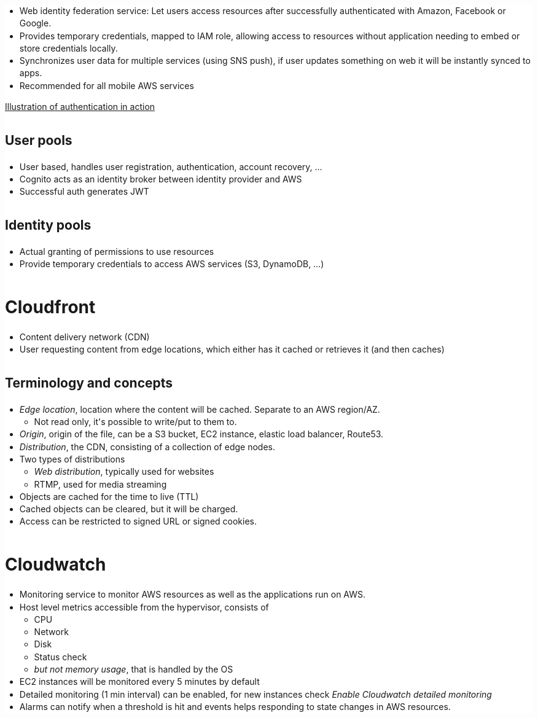 - Web identity federation service: Let users access resources after successfully authenticated with Amazon, Facebook or Google.
- Provides temporary credentials, mapped to IAM role, allowing access to resources without application needing to embed or store credentials locally.
- Synchronizes user data for multiple services (using SNS push), if user updates something on web it will be instantly synced to apps.
- Recommended for all mobile AWS services

[Illustration of authentication in action](assets/app-cognito-pools.png)

## User pools

- User based, handles user registration, authentication, account recovery, …
- Cognito acts as an identity broker between identity provider and AWS
- Successful auth generates JWT

## Identity pools

- Actual granting of permissions to use resources
- Provide temporary credentials to access AWS services (S3, DynamoDB, …)

# Cloudfront

- Content delivery network (CDN)
- User requesting content from edge locations, which either has it cached or retrieves it (and then caches)

## Terminology and concepts

- _Edge location_, location where the content will be cached. Separate to an AWS region/AZ.
  - Not read only, it's possible to write/put to them to.
- _Origin_, origin of the file, can be a S3 bucket, EC2 instance, elastic load balancer, Route53.
- _Distribution_, the CDN, consisting of a collection of edge nodes.
- Two types of distributions
  - _Web distribution_, typically used for websites
  - RTMP, used for media streaming
- Objects are cached for the time to live (TTL)
- Cached objects can be cleared, but it will be charged.
- Access can be restricted to signed URL or signed cookies.

# Cloudwatch

- Monitoring service to monitor AWS resources as well as the applications run on AWS.
- Host level metrics accessible from the hypervisor, consists of
  - CPU
  - Network
  - Disk
  - Status check
  - _but not memory usage_, that is handled by the OS
- EC2 instances will be monitored every 5 minutes by default
- Detailed monitoring (1 min interval) can be enabled, for new instances check _Enable Cloudwatch detailed monitoring_
- Alarms can notify when a threshold is hit and events helps responding to state changes in AWS resources.
